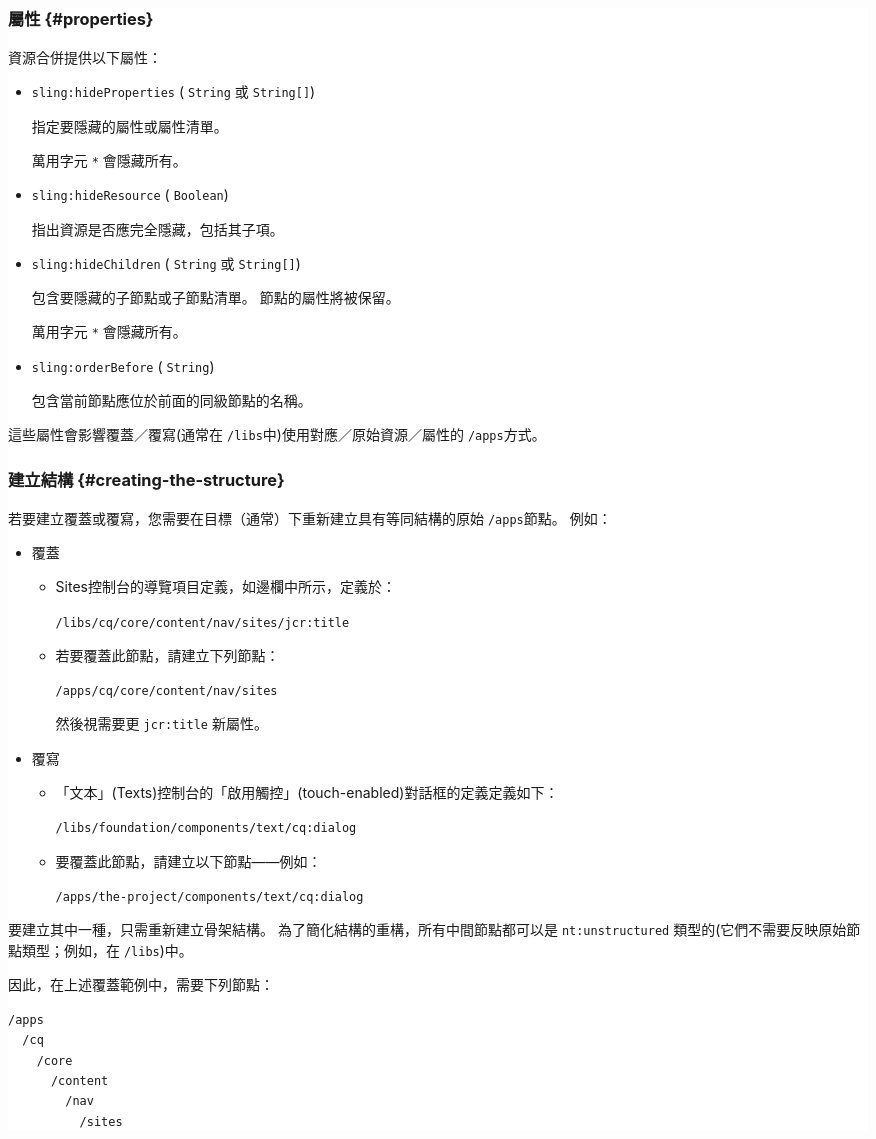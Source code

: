 ### 屬性 {#properties}

資源合併提供以下屬性：

* `sling:hideProperties` ( `String` 或 `String[]`)

   指定要隱藏的屬性或屬性清單。

   萬用字元 `*` 會隱藏所有。

* `sling:hideResource` ( `Boolean`)

   指出資源是否應完全隱藏，包括其子項。

* `sling:hideChildren` ( `String` 或 `String[]`)

   包含要隱藏的子節點或子節點清單。 節點的屬性將被保留。

   萬用字元 `*` 會隱藏所有。

* `sling:orderBefore` ( `String`)

   包含當前節點應位於前面的同級節點的名稱。

這些屬性會影響覆蓋／覆寫(通常在 `/libs`中)使用對應／原始資源／屬性的 `/apps`方式。

### 建立結構 {#creating-the-structure}

若要建立覆蓋或覆寫，您需要在目標（通常）下重新建立具有等同結構的原始 `/apps`節點。 例如：

* 覆蓋

   * Sites控制台的導覽項目定義，如邊欄中所示，定義於：

      `/libs/cq/core/content/nav/sites/jcr:title`

   * 若要覆蓋此節點，請建立下列節點：

      `/apps/cq/core/content/nav/sites`

      然後視需要更 `jcr:title` 新屬性。

* 覆寫

   * 「文本」(Texts)控制台的「啟用觸控」(touch-enabled)對話框的定義定義如下：

      `/libs/foundation/components/text/cq:dialog`

   * 要覆蓋此節點，請建立以下節點——例如：

      `/apps/the-project/components/text/cq:dialog`

要建立其中一種，只需重新建立骨架結構。 為了簡化結構的重構，所有中間節點都可以是 `nt:unstructured` 類型的(它們不需要反映原始節點類型；例如，在 `/libs`)中。

因此，在上述覆蓋範例中，需要下列節點：

```shell
/apps
  /cq
    /core
      /content
        /nav
          /sites
```
